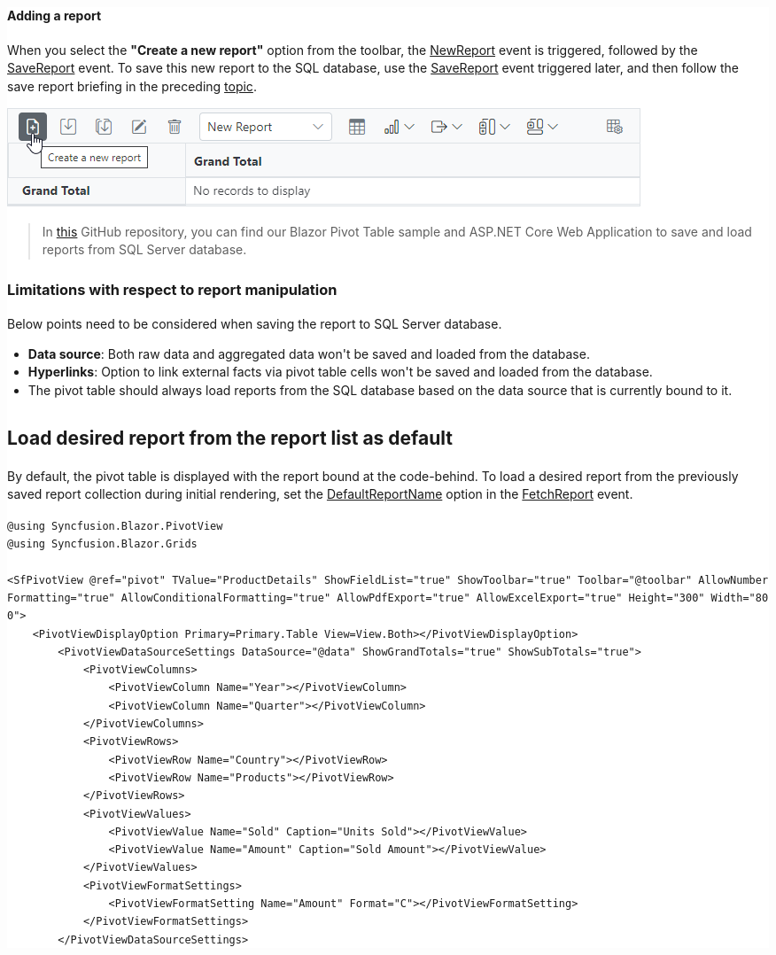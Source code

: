 #### Adding a report

When you select the **"Create a new report"** option from the toolbar, the [NewReport](#newreport) event is triggered, followed by the [SaveReport](#savereport) event. To save this new report to the SQL database, use the [SaveReport](#savereport) event triggered later, and then follow the save report briefing in the preceding [topic](#saving-a-report).

![Adding a report in the SQL database](images/blazor_output_new_report.png)

> In [this](https://github.com/SyncfusionExamples/Save-and-load-report-from-SQL-database-to-pivot-table) GitHub repository, you can find our Blazor Pivot Table sample and ASP.NET Core Web Application to save and load reports from SQL Server database.

### Limitations with respect to report manipulation

Below points need to be considered when saving the report to SQL Server database.

* **Data source**: Both raw data and aggregated data won't be saved and loaded from the database.
* **Hyperlinks**: Option to link external facts via pivot table cells won't be saved and loaded from the database.
* The pivot table should always load reports from the SQL database based on the data source that is currently bound to it.

## Load desired report from the report list as default

By default, the pivot table is displayed with the report bound at the code-behind. To load a desired report from the previously saved report collection during initial rendering, set the [DefaultReportName](https://help.syncfusion.com/cr/blazor/Syncfusion.Blazor.PivotView.FetchReportArgs.html#Syncfusion_Blazor_PivotView_FetchReportArgs_DefaultReportName) option in the [FetchReport](https://help.syncfusion.com/cr/blazor/Syncfusion.Blazor.PivotView.PivotViewEvents-1.html#Syncfusion_Blazor_PivotView_PivotViewEvents_1_FetchReport) event.

```cshtml
@using Syncfusion.Blazor.PivotView
@using Syncfusion.Blazor.Grids

<SfPivotView @ref="pivot" TValue="ProductDetails" ShowFieldList="true" ShowToolbar="true" Toolbar="@toolbar" AllowNumberFormatting="true" AllowConditionalFormatting="true" AllowPdfExport="true" AllowExcelExport="true" Height="300" Width="800">
    <PivotViewDisplayOption Primary=Primary.Table View=View.Both></PivotViewDisplayOption>
        <PivotViewDataSourceSettings DataSource="@data" ShowGrandTotals="true" ShowSubTotals="true">
            <PivotViewColumns>
                <PivotViewColumn Name="Year"></PivotViewColumn>
                <PivotViewColumn Name="Quarter"></PivotViewColumn>
            </PivotViewColumns>
            <PivotViewRows>
                <PivotViewRow Name="Country"></PivotViewRow>
                <PivotViewRow Name="Products"></PivotViewRow>
            </PivotViewRows>
            <PivotViewValues>
                <PivotViewValue Name="Sold" Caption="Units Sold"></PivotViewValue>
                <PivotViewValue Name="Amount" Caption="Sold Amount"></PivotViewValue>
            </PivotViewValues>
            <PivotViewFormatSettings>
                <PivotViewFormatSetting Name="Amount" Format="C"></PivotViewFormatSetting>
            </PivotViewFormatSettings>
        </PivotViewDataSourceSettings>
```